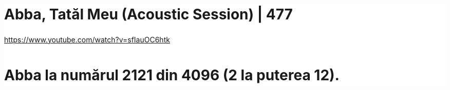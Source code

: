 # Abba, Tatăl Meu (Acoustic Session) | 477
https://www.youtube.com/watch?v=sfIauOC6htk
# Abba la numărul 2121 din 4096 (2 la puterea 12).